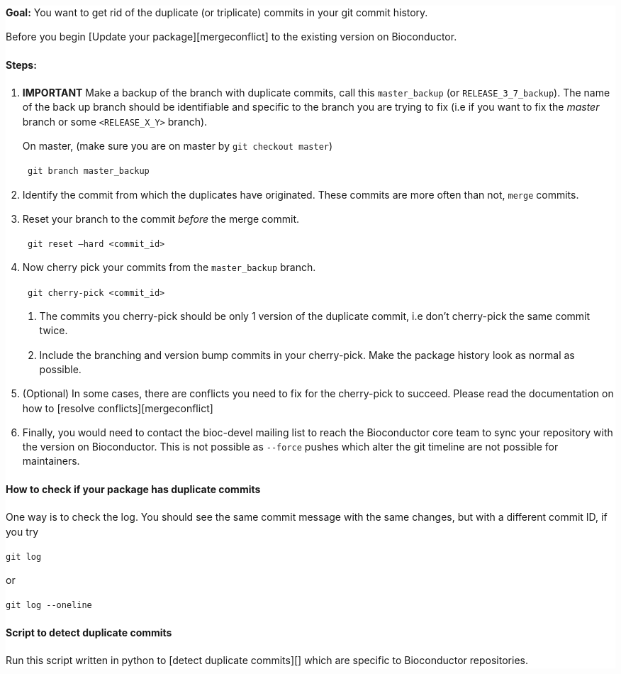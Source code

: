 **Goal:** You want to get rid of the duplicate (or triplicate) commits
in your git commit history.

Before you begin \[Update your package\]\[mergeconflict\] to the
existing version on Bioconductor.

#### Steps:

1.  **IMPORTANT** Make a backup of the branch with duplicate commits,
    call this `master_backup` (or `RELEASE_3_7_backup`). The name of the
    back up branch should be identifiable and specific to the branch you
    are trying to fix (i.e if you want to fix the *master* branch or
    some `<RELEASE_X_Y>` branch).

    On master, (make sure you are on master by `git checkout master`)

         git branch master_backup

2.  Identify the commit from which the duplicates have originated. These
    commits are more often than not, `merge` commits.

3.  Reset your branch to the commit *before* the merge commit.

         git reset —hard <commit_id>

4.  Now cherry pick your commits from the `master_backup` branch.

         git cherry-pick <commit_id>

    1.  The commits you cherry-pick should be only 1 version of the
        duplicate commit, i.e don’t cherry-pick the same commit twice.

    2.  Include the branching and version bump commits in your
        cherry-pick. Make the package history look as normal as
        possible.

5.  (Optional) In some cases, there are conflicts you need to fix for
    the cherry-pick to succeed. Please read the documentation on how to
    \[resolve conflicts\]\[mergeconflict\]

6.  Finally, you would need to contact the bioc-devel mailing list to
    reach the Bioconductor core team to sync your repository with the
    version on Bioconductor. This is not possible as `--force` pushes
    which alter the git timeline are not possible for maintainers.

#### How to check if your package has duplicate commits

One way is to check the log. You should see the same commit message with
the same changes, but with a different commit ID, if you try

    git log

or

    git log --oneline

#### Script to detect duplicate commits

Run this script written in python to \[detect duplicate commits\]\[\]
which are specific to Bioconductor repositories.
